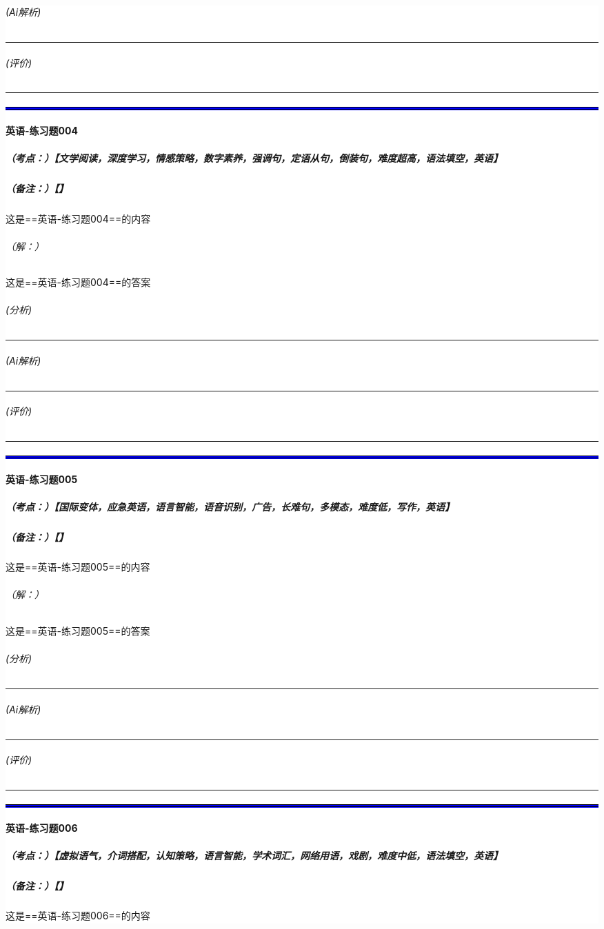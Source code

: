 ###### (Ai解析)
---

###### (评价)
---


<hr style="background-color: blue; border-top: 4px double #000; margin: 20px 0;">

#### 英语-练习题004
##### （考点：）【文学阅读，深度学习，情感策略，数字素养，强调句，定语从句，倒装句，难度超高，语法填空，英语】
##### （备注：）【】
这是==英语-练习题004==的内容

###### （解：）
这是==英语-练习题004==的答案


###### (分析)
---

###### (Ai解析)
---

###### (评价)
---


<hr style="background-color: blue; border-top: 4px double #000; margin: 20px 0;">

#### 英语-练习题005
##### （考点：）【国际变体，应急英语，语言智能，语音识别，广告，长难句，多模态，难度低，写作，英语】
##### （备注：）【】
这是==英语-练习题005==的内容

###### （解：）
这是==英语-练习题005==的答案


###### (分析)
---

###### (Ai解析)
---

###### (评价)
---


<hr style="background-color: blue; border-top: 4px double #000; margin: 20px 0;">

#### 英语-练习题006
##### （考点：）【虚拟语气，介词搭配，认知策略，语言智能，学术词汇，网络用语，戏剧，难度中低，语法填空，英语】
##### （备注：）【】
这是==英语-练习题006==的内容
